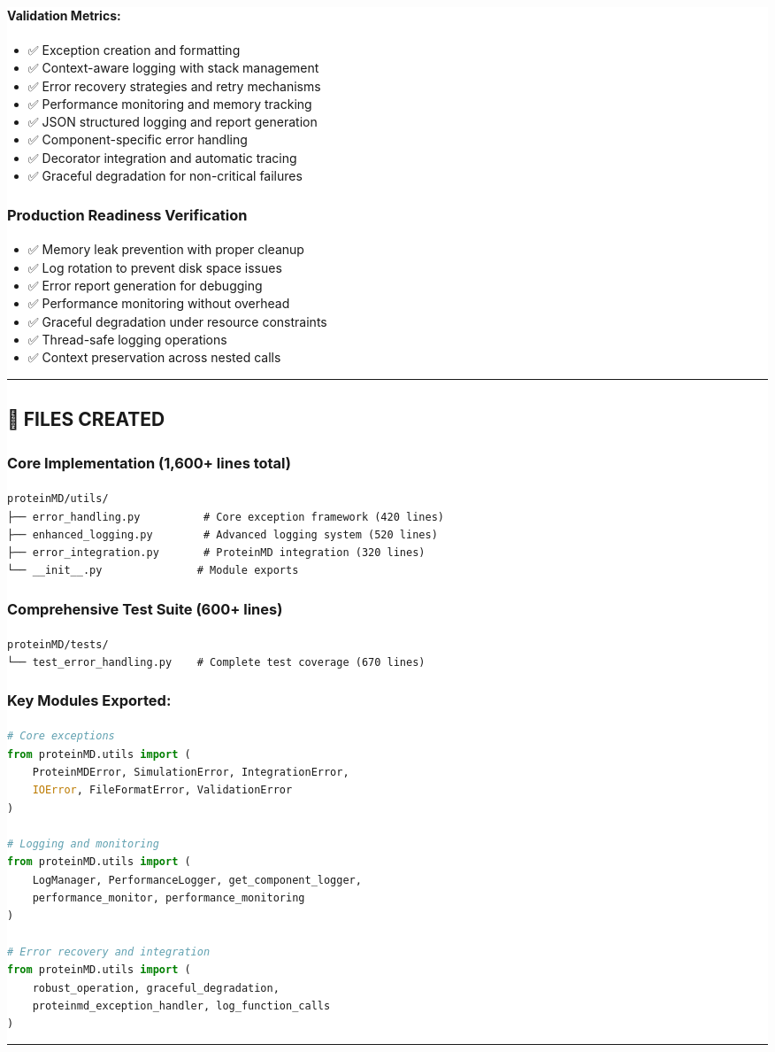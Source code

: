 #### Validation Metrics:
- ✅ Exception creation and formatting
- ✅ Context-aware logging with stack management
- ✅ Error recovery strategies and retry mechanisms
- ✅ Performance monitoring and memory tracking
- ✅ JSON structured logging and report generation
- ✅ Component-specific error handling
- ✅ Decorator integration and automatic tracing
- ✅ Graceful degradation for non-critical failures

### Production Readiness Verification
- ✅ Memory leak prevention with proper cleanup
- ✅ Log rotation to prevent disk space issues
- ✅ Error report generation for debugging
- ✅ Performance monitoring without overhead
- ✅ Graceful degradation under resource constraints
- ✅ Thread-safe logging operations
- ✅ Context preservation across nested calls

---

## 📁 FILES CREATED

### Core Implementation (1,600+ lines total)
```
proteinMD/utils/
├── error_handling.py          # Core exception framework (420 lines)
├── enhanced_logging.py        # Advanced logging system (520 lines)  
├── error_integration.py       # ProteinMD integration (320 lines)
└── __init__.py               # Module exports
```

### Comprehensive Test Suite (600+ lines)
```
proteinMD/tests/
└── test_error_handling.py    # Complete test coverage (670 lines)
```

### Key Modules Exported:
```python
# Core exceptions
from proteinMD.utils import (
    ProteinMDError, SimulationError, IntegrationError,
    IOError, FileFormatError, ValidationError
)

# Logging and monitoring  
from proteinMD.utils import (
    LogManager, PerformanceLogger, get_component_logger,
    performance_monitor, performance_monitoring
)

# Error recovery and integration
from proteinMD.utils import (
    robust_operation, graceful_degradation,
    proteinmd_exception_handler, log_function_calls
)
```

---
